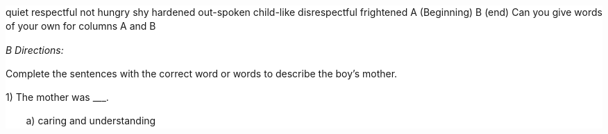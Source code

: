 <td>
quiet
</td>
</tr>
<tr>
<td>
respectful
</td>
<td>
not hungry
</td>
</tr>
<tr>
<td>
shy
</td>
<td>
hardened
</td>
</tr>
<tr>
<td>
out-spoken
</td>
<td>
child-like
</td>
</tr>
<tr>
<td>
disrespectful
</td>
<td>
frightened
</td>
</tr>
<tr>
<td>
A (Beginning)
</td>
<td>
B (end)
</td>
</tr>
</table>
Can you give words of your own for columns A and B
<p>
<i>
B Directions:
</i>
</p>
<p>
Complete the sentences with the correct word or words to describe the boy’s mother.
</p>
<p>
1) The mother was ___.
</p>
<p>
<font color="#ffffff" style="visibility:hidden;">
____
</font>
a) caring and understanding
</p>